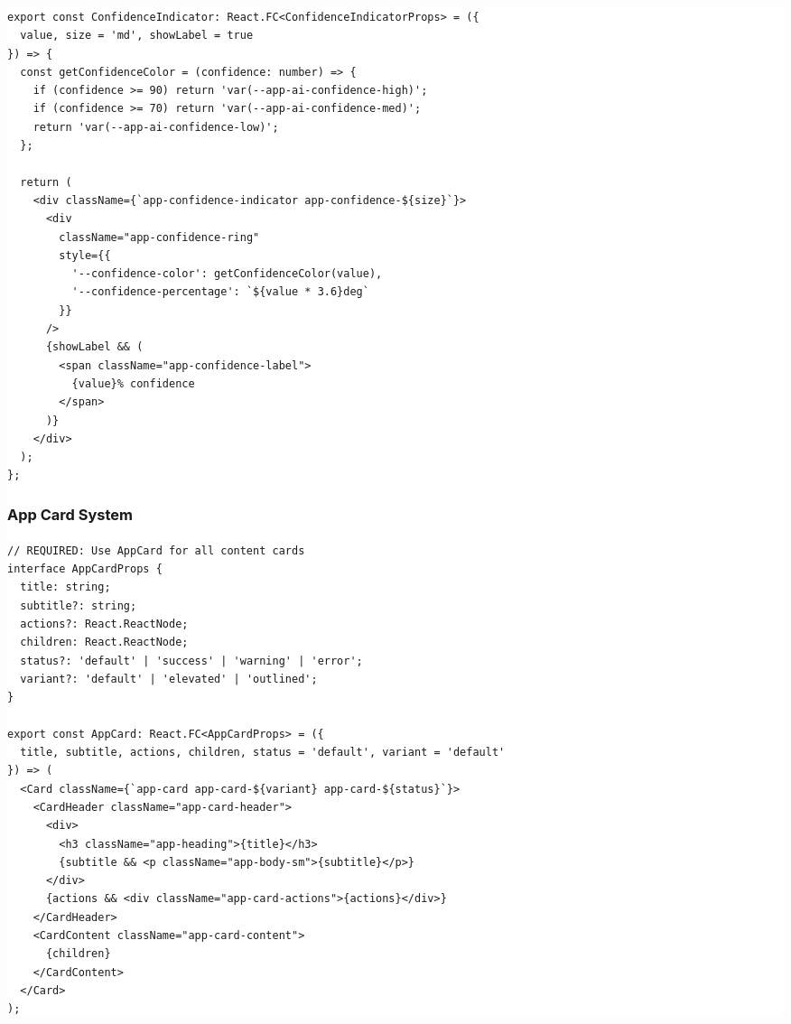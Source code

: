 ```tsx
export const ConfidenceIndicator: React.FC<ConfidenceIndicatorProps> = ({
  value, size = 'md', showLabel = true
}) => {
  const getConfidenceColor = (confidence: number) => {
    if (confidence >= 90) return 'var(--app-ai-confidence-high)';
    if (confidence >= 70) return 'var(--app-ai-confidence-med)';
    return 'var(--app-ai-confidence-low)';
  };

  return (
    <div className={`app-confidence-indicator app-confidence-${size}`}>
      <div 
        className="app-confidence-ring"
        style={{
          '--confidence-color': getConfidenceColor(value),
          '--confidence-percentage': `${value * 3.6}deg`
        }}
      />
      {showLabel && (
        <span className="app-confidence-label">
          {value}% confidence
        </span>
      )}
    </div>
  );
};
```

### App Card System
```tsx
// REQUIRED: Use AppCard for all content cards
interface AppCardProps {
  title: string;
  subtitle?: string;
  actions?: React.ReactNode;
  children: React.ReactNode;
  status?: 'default' | 'success' | 'warning' | 'error';
  variant?: 'default' | 'elevated' | 'outlined';
}

export const AppCard: React.FC<AppCardProps> = ({
  title, subtitle, actions, children, status = 'default', variant = 'default'
}) => (
  <Card className={`app-card app-card-${variant} app-card-${status}`}>
    <CardHeader className="app-card-header">
      <div>
        <h3 className="app-heading">{title}</h3>
        {subtitle && <p className="app-body-sm">{subtitle}</p>}
      </div>
      {actions && <div className="app-card-actions">{actions}</div>}
    </CardHeader>
    <CardContent className="app-card-content">
      {children}
    </CardContent>
  </Card>
);
```

